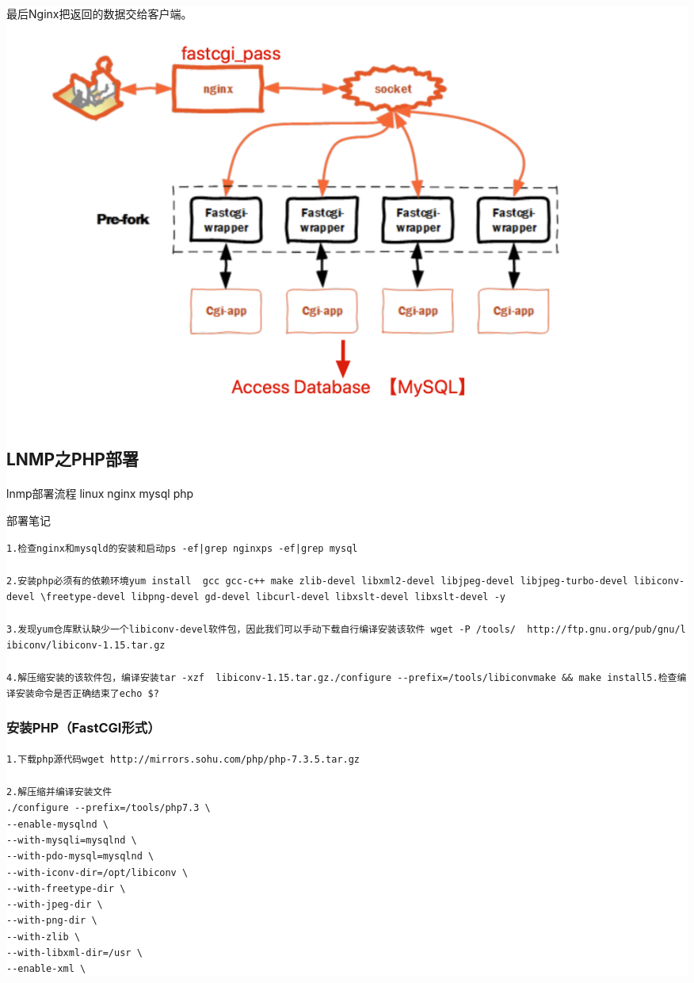最后Nginx把返回的数据交给客户端。

![image-20220217110956873](lnmp架构.assets/image-20220217110956873.png)

## LNMP之PHP部署

lnmp部署流程 linux nginx mysql php

部署笔记

```
1.检查nginx和mysqld的安装和启动ps -ef|grep nginxps -ef|grep mysql

2.安装php必须有的依赖环境yum install  gcc gcc-c++ make zlib-devel libxml2-devel libjpeg-devel libjpeg-turbo-devel libiconv-devel \freetype-devel libpng-devel gd-devel libcurl-devel libxslt-devel libxslt-devel -y

3.发现yum仓库默认缺少一个libiconv-devel软件包，因此我们可以手动下载自行编译安装该软件 wget -P /tools/  http://ftp.gnu.org/pub/gnu/libiconv/libiconv-1.15.tar.gz

4.解压缩安装的该软件包，编译安装tar -xzf  libiconv-1.15.tar.gz./configure --prefix=/tools/libiconvmake && make install5.检查编译安装命令是否正确结束了echo $?
```

### 安装PHP（FastCGI形式）

```
1.下载php源代码wget http://mirrors.sohu.com/php/php-7.3.5.tar.gz

2.解压缩并编译安装文件
./configure --prefix=/tools/php7.3 \
--enable-mysqlnd \
--with-mysqli=mysqlnd \
--with-pdo-mysql=mysqlnd \
--with-iconv-dir=/opt/libiconv \
--with-freetype-dir \
--with-jpeg-dir \
--with-png-dir \
--with-zlib \
--with-libxml-dir=/usr \
--enable-xml \
```